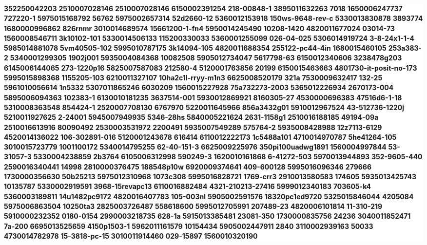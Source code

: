 **352250042203**    **2510007028146**    **2510007028146**    **6150002391254**    **218-00848-1**    **3895011632263**
**7018**    **1650006247737**    **727220-1**    **5975015168792**    **56762**    **5975002657314**
**52d2660-12**    **5360012153918**    **150ws-9648-rev-c**    **5330013830878**    **3893774**    **1680000996862**
**826rnmr**    **3010014689574**    **15661200-1-fn4**    **5950014245490**    **10208-1420**    **4820011677024**
**03014-73**    **1560008546711**    **3k10102-101**    **5330014506133**    **115200330033**    **5360001255099**
**026-04-025**    **5306014919724**    **3-8-24x1-1-4**    **5985014881078**    **5vm40505-102**    **5995010787175**
**3k14094-105**    **4820011688354**    **255122-pc44-4in**    **1680015460105**    **253a383-2**    **5340001299305**
**1902j001**    **5935004084368**    **10082508**    **5905012734047**    **5617798-63**    **6150012340606**
**3238478g203**    **6145006144065**    **273-1220p16**    **5825007587083**    **212580-4**    **5120001763856**
**20199**    **6150015463663**    **4801730-it-posit-no-173**    **5995015898368**    **1155205-103**    **6210011327107**
**10ha2c1l-rryy-m1n3**    **6625008520179**    **321a**    **7530009632417**    **132-25**    **5961010056614**
**1n5332**    **5307011865246**    **6030209**    **1560015227928**    **75a732273-2003**    **5365012226934**
**2670173-004**    **5895006094363**    **102383-1**    **6130010181235**    **3637514-001**    **5930012869921**
**8160305-27**    **4530000696383**    **47516d6-1-18**    **5310008363548**    **854424-1**    **2520007708130**
**6767970**    **5220011645966**    **856a3432g01**    **5910012967524**    **43-512736-1220j**    **5210011927625**
**2-24001**    **5945007949935**    **5346-28hs**    **5840005221624**    **2631-1158g1**    **2510016188185**
**49194-09a**    **2510016613916**    **80090492**    **2530003531972**    **2200491**    **5935007549289**
**575764-2**    **5935008428988**    **12z7113-6129**    **4520014136022**    **106-302891-016**    **5120001243678**
**616414**    **6110012222173**    **1c5488a101**    **4710014970787**    **5he41264-105**    **3010015723779**
**1001100172**    **5340014795255**    **62-40-151-3**    **6625009225976**    **350pi100uadwg1891**    **1560004997844**
**53-31057-3**    **5330004238859**    **2b3764**    **6105006312998**    **590249-3**    **1620010161868**
**6-41272-503**    **5970013944893**    **352-9605-440**    **2590016340441**    **14998**    **2810000376475**
**188548p10w**    **6920009374641**    **409-600128**    **5995016096346**    **279666**    **1730000356630**
**50b25213**    **5975012310968**    **1073c308**    **5995016828721**    **1769-crr3**    **2910013580583**
**174605**    **5935013425743**    **10135787**    **5330002919591**    **3968-15revapc13**    **6110016882484**
**4321-210213-27416**    **5999012340183**    **703605-k4**    **5360003189811**    **14u1482pc9172**    **4820016407783**
**105-003nl**    **5905002591576**    **18320pc1ed9720**    **5325015846044**    **4205084**    **5975006863504**
**10250ta3**    **2825003726487**    **558618600**    **5995012705991**    **207489-23**    **4820006101814**
**11-310-219**    **5910000232352**    **0180-0154**    **2990003218735**    **628-1a**    **5915013385481**
**23081-350**    **1730000835756**    **24236**    **3040011852471**    **7a-200**    **6695013525659**
**4150p1503-1**    **5962011161579**    **10154434**    **5905002447911**    **2840**    **3110002939163**
**50033**    **4730014782978**    **15-3818-pc-15**    **3010011914460**    **029-15897**    **1560010320190**